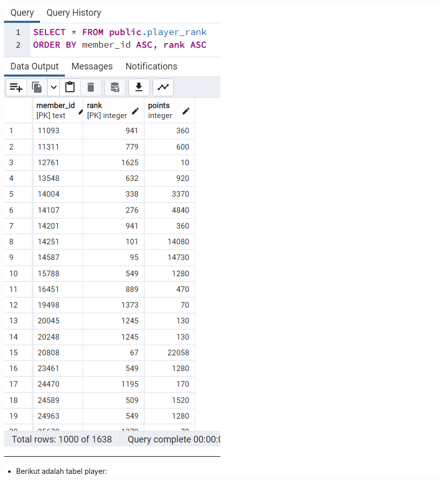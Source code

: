![player_rank_table](https://github.com/imanuelraditya/Seleksi-2023-Tugas-1/blob/main/Data%20Storing/screenshot/player_rank_table.png)

- Berikut adalah tabel player:

